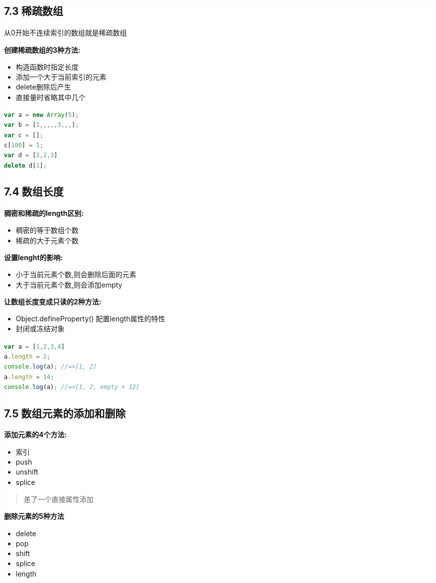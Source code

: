 ## 7.3 稀疏数组

从0开始不连续索引的数组就是稀疏数组

**创建稀疏数组的3种方法:**
- 构造函数时指定长度
- 添加一个大于当前索引的元素
- delete删除后产生 
- 直接量时省略其中几个
```javascript
var a = new Array(5);
var b = [1,,,,,3,,,];
var c = [];
c[100] = 1;
var d = [1,2,3]
delete d[1];
```

## 7.4 数组长度

**稠密和稀疏的length区别:**
- 稠密的等于数组个数
- 稀疏的大于元素个数

**设置lenght的影响:**
- 小于当前元素个数,则会删除后面的元素
- 大于当前元素个数,则会添加empty

**让数组长度变成只读的2种方法:**
- Object.defineProperty()  配置length属性的特性
- 封闭或冻结对象
```javascript
var a = [1,2,3,4]
a.length = 2;
console.log(a); //=>[1, 2]
a.length = 14;
console.log(a); //=>[1, 2, empty × 12]
```
## 7.5 数组元素的添加和删除

**添加元素的4个方法:**
- 索引
- push
- unshift
- splice

> 差了一个直接属性添加

**删除元素的5种方法**
- delete
- pop
- shift
- splice
- length
